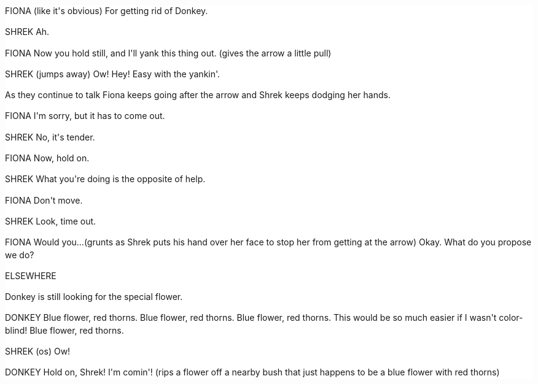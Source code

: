 FIONA
(like it's obvious) For getting rid
of Donkey.

SHREK
Ah.

FIONA
Now you hold still, and I'll yank this
thing out. (gives the arrow a little
pull)

SHREK
(jumps away) Ow! Hey! Easy with the
yankin'.

As they continue to talk Fiona keeps going after the arrow and
Shrek keeps dodging her hands.

FIONA
I'm sorry, but it has to come out.

SHREK
No, it's tender.

FIONA
Now, hold on.

SHREK
What you're doing is the opposite of
help.

FIONA
Don't move.

SHREK
Look, time out.

FIONA
Would you...(grunts as Shrek puts his
hand over her face to stop her from
getting at the arrow) Okay. What do
you propose we do?

ELSEWHERE

Donkey is still looking for the special flower.

DONKEY
Blue flower, red thorns. Blue flower,
red thorns. Blue flower, red thorns.
This would be so much easier if I wasn't
color-blind! Blue flower, red thorns.

SHREK
(os) Ow!

DONKEY
Hold on, Shrek! I'm comin'! (rips a
flower off a nearby bush that just happens
to be a blue flower with red thorns)
